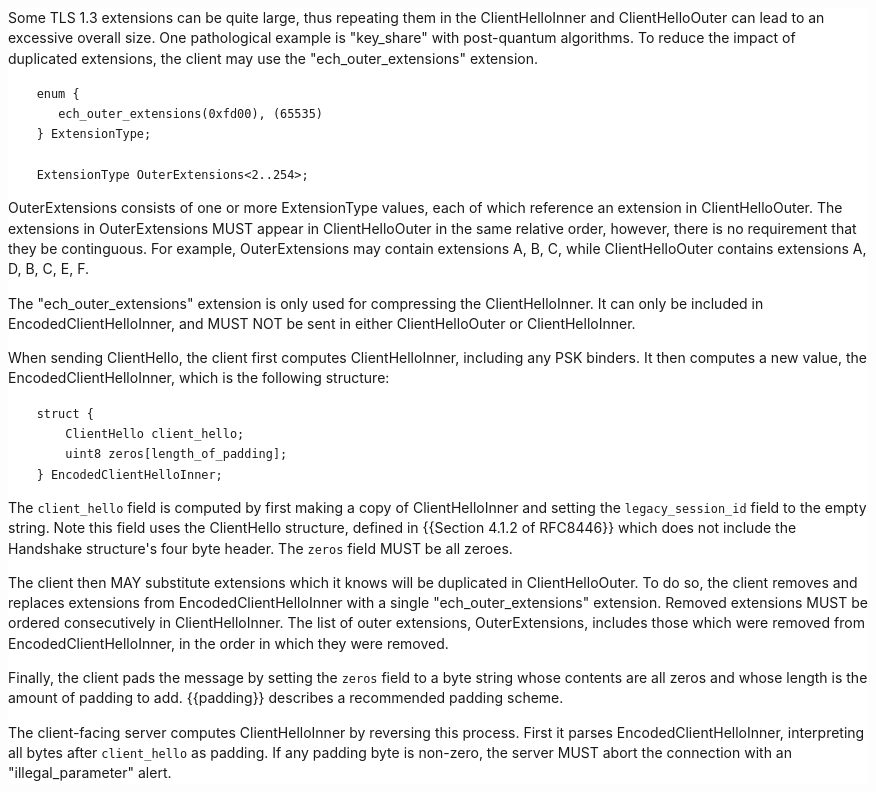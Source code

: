 Some TLS 1.3 extensions can be quite large, thus repeating them in the
ClientHelloInner and ClientHelloOuter can lead to an excessive overall size.
One pathological example is "key_share" with post-quantum
algorithms. To reduce the impact of duplicated extensions, the client
may use the "ech_outer_extensions" extension.

~~~
    enum {
       ech_outer_extensions(0xfd00), (65535)
    } ExtensionType;

    ExtensionType OuterExtensions<2..254>;
~~~

OuterExtensions consists of one or more ExtensionType values, each of which
reference an extension in ClientHelloOuter. The extensions in OuterExtensions
MUST appear in ClientHelloOuter in the same relative order, however, there is
no requirement that they be continguous. For example, OuterExtensions may
contain extensions A, B, C, while ClientHelloOuter contains extensions A, D, B,
C, E, F.

The "ech_outer_extensions" extension is only used for compressing the
ClientHelloInner. It can only be included in EncodedClientHelloInner, and MUST
NOT be sent in either ClientHelloOuter or ClientHelloInner.

When sending ClientHello, the client first computes ClientHelloInner, including
any PSK binders. It then computes a new value, the EncodedClientHelloInner,
which is the following structure:

~~~
    struct {
        ClientHello client_hello;
        uint8 zeros[length_of_padding];
    } EncodedClientHelloInner;
~~~

The `client_hello` field is computed by first making a copy of ClientHelloInner
and setting the `legacy_session_id` field to the empty string. Note this field
uses the ClientHello structure, defined in {{Section 4.1.2 of RFC8446}} which
does not include the Handshake structure's four byte header. The `zeros` field
MUST be all zeroes.

The client then MAY substitute extensions which it knows will be duplicated in
ClientHelloOuter. To do so, the client removes and replaces extensions from
EncodedClientHelloInner with a single "ech_outer_extensions" extension. Removed
extensions MUST be ordered consecutively in ClientHelloInner. The list of outer
extensions, OuterExtensions, includes those which were removed from
EncodedClientHelloInner, in the order in which they were removed.

Finally, the client pads the message by setting the `zeros` field to a byte
string whose contents are all zeros and whose length is the amount of padding
to add. {{padding}} describes a recommended padding scheme.

The client-facing server computes ClientHelloInner by reversing this process.
First it parses EncodedClientHelloInner, interpreting all bytes after
`client_hello` as padding. If any padding byte is non-zero, the server MUST
abort the connection with an "illegal_parameter" alert.
